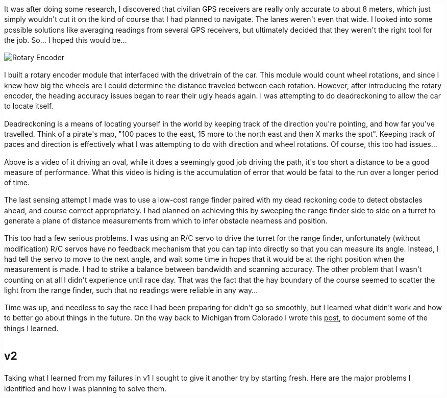<video controls src="https://instagram.fapa1-1.fna.fbcdn.net/vp/e6ee8bfbc6f25597c464d3b300f7285f/5B0EED64/t50.2886-16/13127651_1155502357817196_1587379433_n.mp4"></video>

It was after doing some research, I discovered that civilian GPS receivers are really only accurate to about 8 meters, which just simply wouldn't cut it on the kind of course that I had planned to navigate. The lanes weren't even that wide. I looked into some possible solutions like averaging readings from several GPS receivers, but ultimately decided that they weren't the right tool for the job. So... I hoped this would be...

![Rotary Encoder](https://instagram.com/p/BGLkTlQHmgL/media/?size=m)

I built a rotary encoder module that interfaced with the drivetrain of the car. This module would count wheel rotations, and since I knew how big the wheels are I could determine the distance traveled between each rotation. However, after introducing the rotary encoder, the heading accuracy issues began to rear their ugly heads again. I was attempting to do deadreckoning to allow the car to locate itself.

Deadreckoning is a means of locating yourself in the world by keeping track of the direction you're pointing, and how far you've travelled. Think of a pirate's map, "100 paces to the east, 15 more to the north east and then X marks the spot". Keeping track of paces and direction is effectively what I was attempting to do with direction and wheel rotations. Of course, this too had issues...

<video controls src="https://instagram.fapa1-2.fna.fbcdn.net/vp/87ba55ba3988bab58a270eebb05da57e/5B0EB331/t50.2886-16/14094508_173043843118341_990087176_n.mp4"></video>

Above is a video of it driving an oval, while it does a seemingly good job driving the path, it's too short a distance to be a good measure of performance. What this video is hiding is the accumulation of error that would be fatal to the run over a longer period of time.

The last sensing attempt I made was to use a low-cost range finder paired with my dead reckoning code to detect obstacles ahead, and course correct appropriately. I had planned on achieving this by sweeping the range finder side to side on a turret to generate a plane of distance measurements from which to infer obstacle nearness and position.

<video controls src="https://instagram.fapa1-2.fna.fbcdn.net/vp/a5ec2ebea5ea980786528a022a622f0e/5B0E9E20/t50.2886-16/14286254_1003251996467334_409981964_n.mp4"></video>

This too had a few serious problems. I was using an R/C servo to drive the turret for the range finder, unfortunately (without modification) R/C servos have no feedback mechanism that you can tap into directly so that you can measure its angle. Instead, I had tell the servo to move to the next angle, and wait some time in hopes that it would be at the right position when the measurement is made. I had to strike a balance between bandwidth and scanning accuracy. The other problem that I wasn't counting on at all I didn't experience until race day. That was the fact that the hay boundary of the course seemed to scatter the light from the range finder, such that no readings were reliable in any way...

Time was up, and needless to say the race I had been preparing for didn't go so smoothly, but I learned what didn't work and how to better go about things in the future. On the way back to Michigan from Colorado I wrote this [post](http://www.kirkroerig.com/), to document some of the things I learned.

## v2

Taking what I learned from my failures in v1 I sought to give it another try by starting fresh. Here are the major problems I identified and how I was planning to solve them.
